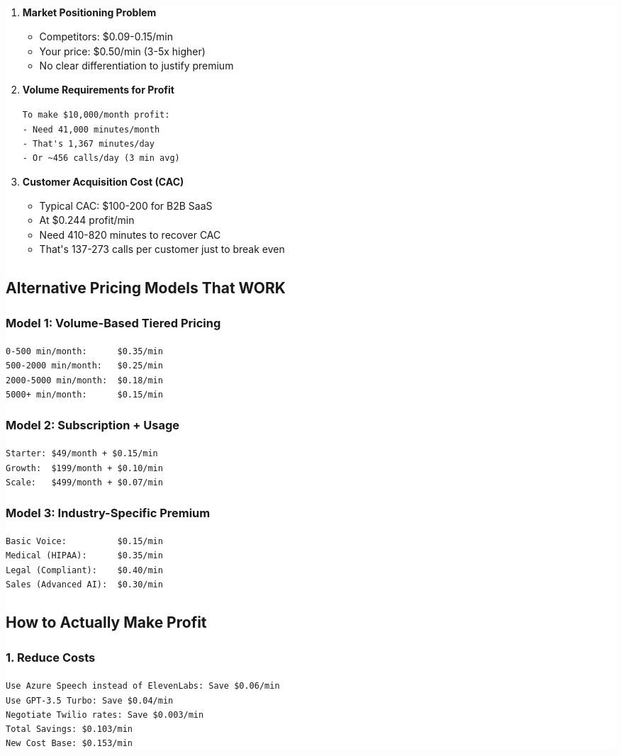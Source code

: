 1. **Market Positioning Problem**
   - Competitors: $0.09-0.15/min
   - Your price: $0.50/min (3-5x higher)
   - No clear differentiation to justify premium

2. **Volume Requirements for Profit**
   ```
   To make $10,000/month profit:
   - Need 41,000 minutes/month
   - That's 1,367 minutes/day
   - Or ~456 calls/day (3 min avg)
   ```

3. **Customer Acquisition Cost (CAC)**
   - Typical CAC: $100-200 for B2B SaaS
   - At $0.244 profit/min
   - Need 410-820 minutes to recover CAC
   - That's 137-273 calls per customer just to break even

## Alternative Pricing Models That WORK

### Model 1: Volume-Based Tiered Pricing
```
0-500 min/month:      $0.35/min
500-2000 min/month:   $0.25/min
2000-5000 min/month:  $0.18/min
5000+ min/month:      $0.15/min
```

### Model 2: Subscription + Usage
```
Starter: $49/month + $0.15/min
Growth:  $199/month + $0.10/min
Scale:   $499/month + $0.07/min
```

### Model 3: Industry-Specific Premium
```
Basic Voice:          $0.15/min
Medical (HIPAA):      $0.35/min
Legal (Compliant):    $0.40/min
Sales (Advanced AI):  $0.30/min
```

## How to Actually Make Profit

### 1. **Reduce Costs**
```
Use Azure Speech instead of ElevenLabs: Save $0.06/min
Use GPT-3.5 Turbo: Save $0.04/min
Negotiate Twilio rates: Save $0.003/min
Total Savings: $0.103/min
New Cost Base: $0.153/min
```
